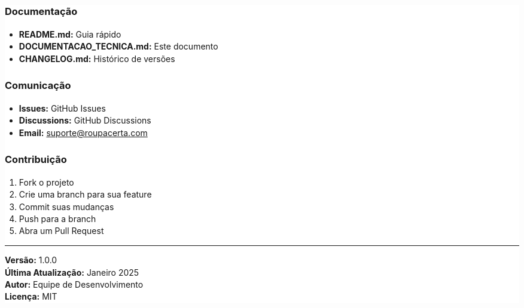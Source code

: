 ### Documentação
- **README.md:** Guia rápido
- **DOCUMENTACAO_TECNICA.md:** Este documento
- **CHANGELOG.md:** Histórico de versões

### Comunicação
- **Issues:** GitHub Issues
- **Discussions:** GitHub Discussions
- **Email:** suporte@roupacerta.com

### Contribuição
1. Fork o projeto
2. Crie uma branch para sua feature
3. Commit suas mudanças
4. Push para a branch
5. Abra um Pull Request

---

**Versão:** 1.0.0  
**Última Atualização:** Janeiro 2025  
**Autor:** Equipe de Desenvolvimento  
**Licença:** MIT 